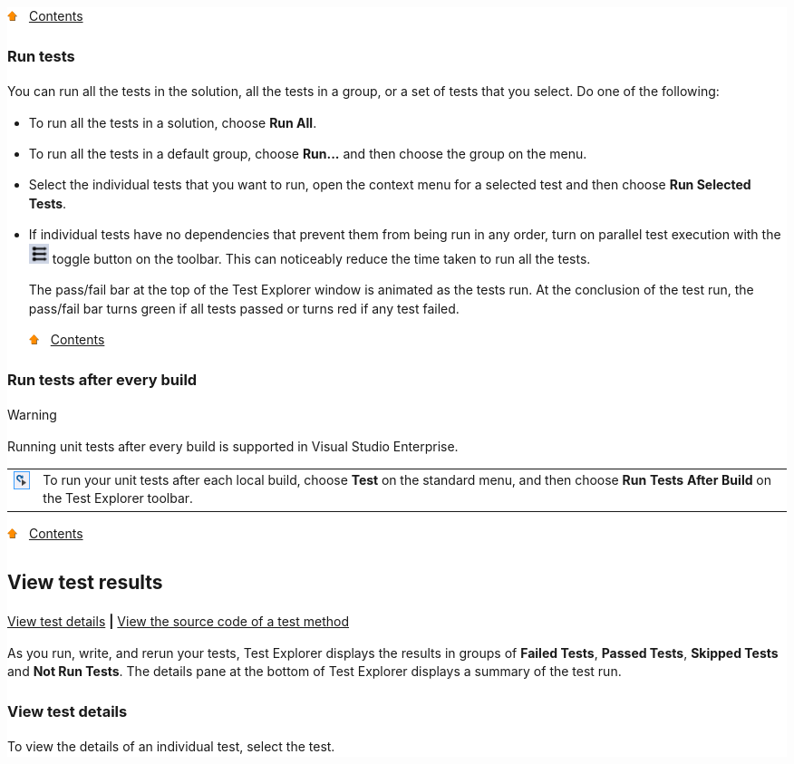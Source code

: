  ![Back to top](../debugger/media/pcs-backtotop.png "PCS_BackToTop") [Contents](#BKMK_Contents)  
  
###  <a name="BKMK_Run_tests"></a> Run tests  
 You can run all the tests in the solution, all the tests in a group, or a set of tests that you select. Do one of the following:  
  
- To run all the tests in a solution, choose **Run All**.  
  
- To run all the tests in a default group, choose **Run...** and then choose the group on the menu.  
  
- Select the individual tests that you want to run, open the context menu for a selected test and then choose **Run Selected Tests**.  
  
- If individual tests have no dependencies that prevent them from being run in any order, turn on parallel test execution with the ![UTE&#95;parallelicon&#45;small](../test/media/ute-parallelicon-small.png "UTE_parallelicon-small") toggle button on the toolbar. This can noticeably reduce the time taken to run all the tests.  
  
  The pass/fail bar at the top of the Test Explorer window is animated as the tests run. At the conclusion of the test run, the pass/fail bar turns green if all tests passed or turns red if any test failed.  
  
  ![Back to top](../debugger/media/pcs-backtotop.png "PCS_BackToTop") [Contents](#BKMK_Contents)  
  
###  <a name="BKMK_Run_tests_after_every_build"></a> Run tests after every build  
  
> [!WARNING]
>  Running unit tests after every build is supported in Visual Studio Enterprise.  
  
|||  
|-|-|  
|![Run after build](../test/media/ute-runafterbuild-btn.png "UTE_RunAfterBuild_btn")|To run your unit tests after each local build, choose **Test** on the standard menu, and then choose **Run Tests After Build** on the Test Explorer toolbar.|  
  
 ![Back to top](../debugger/media/pcs-backtotop.png "PCS_BackToTop") [Contents](#BKMK_Contents)  
  
##  <a name="BKMK_View_test_results"></a> View test results  
 [View test details](#BKMK_View_test_details) **&#124;** [View the source code of a test method](#BKMK_View_the_source_code_of_a_test_method)  
  
 As you run, write, and rerun your tests, Test Explorer displays the results in groups of **Failed Tests**, **Passed Tests**, **Skipped Tests** and **Not Run Tests**. The details pane at the bottom of Test Explorer displays a summary of the test run.  
  
###  <a name="BKMK_View_test_details"></a> View test details  
 To view the details of an individual test, select the test.  
  